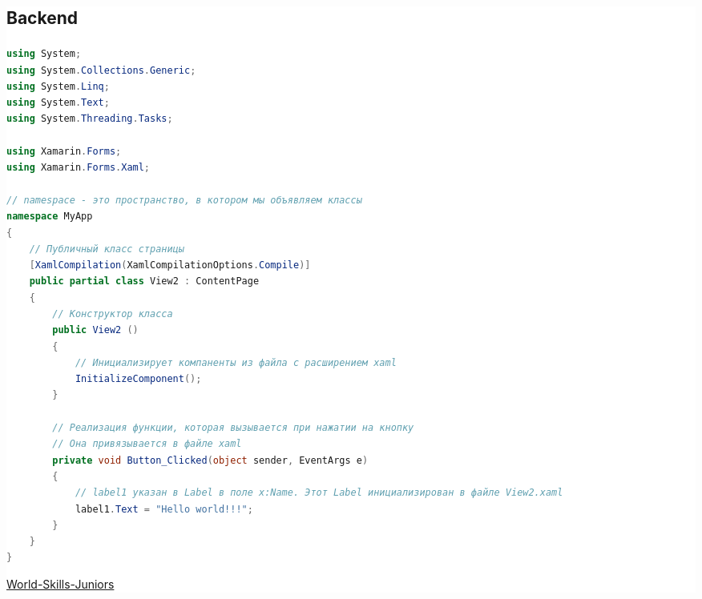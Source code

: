 ## Backend

```cs
using System;
using System.Collections.Generic;
using System.Linq;
using System.Text;
using System.Threading.Tasks;

using Xamarin.Forms;
using Xamarin.Forms.Xaml;

// namespace - это пространство, в котором мы объявляем классы
namespace MyApp
{
    // Публичный класс страницы
    [XamlCompilation(XamlCompilationOptions.Compile)]
	public partial class View2 : ContentPage
    {
        // Конструктор класса
        public View2 ()
        {
            // Инициализирует компаненты из файла с расширением xaml
            InitializeComponent();
		}

        // Реализация функции, которая вызывается при нажатии на кнопку
        // Она привязывается в файле xaml
        private void Button_Clicked(object sender, EventArgs e)
        {
            // label1 указан в Label в поле x:Name. Этот Label инициализирован в файле View2.xaml
            label1.Text = "Hello world!!!";
        }
    }
}
```

[World-Skills-Juniors](https://pavlenkodr.github.io/World-Skills-Juniors/)
